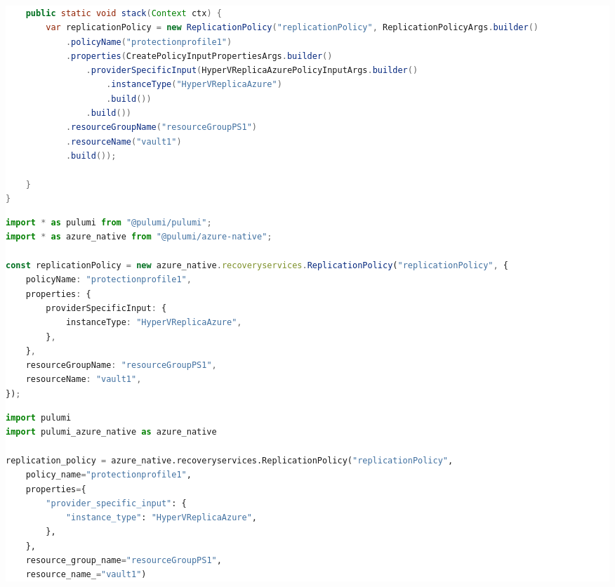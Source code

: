 ```java
    public static void stack(Context ctx) {
        var replicationPolicy = new ReplicationPolicy("replicationPolicy", ReplicationPolicyArgs.builder()
            .policyName("protectionprofile1")
            .properties(CreatePolicyInputPropertiesArgs.builder()
                .providerSpecificInput(HyperVReplicaAzurePolicyInputArgs.builder()
                    .instanceType("HyperVReplicaAzure")
                    .build())
                .build())
            .resourceGroupName("resourceGroupPS1")
            .resourceName("vault1")
            .build());

    }
}

```


</pulumi-choosable>
</div>


<div>
<pulumi-choosable type="language" values="typescript">


```typescript
import * as pulumi from "@pulumi/pulumi";
import * as azure_native from "@pulumi/azure-native";

const replicationPolicy = new azure_native.recoveryservices.ReplicationPolicy("replicationPolicy", {
    policyName: "protectionprofile1",
    properties: {
        providerSpecificInput: {
            instanceType: "HyperVReplicaAzure",
        },
    },
    resourceGroupName: "resourceGroupPS1",
    resourceName: "vault1",
});

```


</pulumi-choosable>
</div>


<div>
<pulumi-choosable type="language" values="python">


```python
import pulumi
import pulumi_azure_native as azure_native

replication_policy = azure_native.recoveryservices.ReplicationPolicy("replicationPolicy",
    policy_name="protectionprofile1",
    properties={
        "provider_specific_input": {
            "instance_type": "HyperVReplicaAzure",
        },
    },
    resource_group_name="resourceGroupPS1",
    resource_name_="vault1")

```
